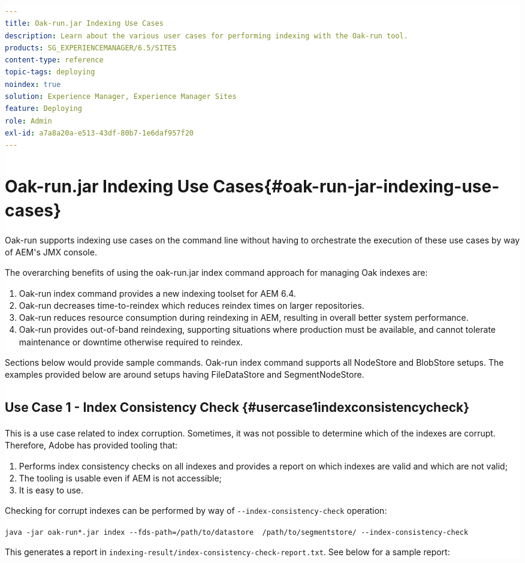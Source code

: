 ```yaml
---
title: Oak-run.jar Indexing Use Cases
description: Learn about the various user cases for performing indexing with the Oak-run tool.
products: SG_EXPERIENCEMANAGER/6.5/SITES
content-type: reference
topic-tags: deploying
noindex: true
solution: Experience Manager, Experience Manager Sites
feature: Deploying
role: Admin
exl-id: a7a8a20a-e513-43df-80b7-1e6daf957f20
---
```

# Oak-run.jar Indexing Use Cases{#oak-run-jar-indexing-use-cases}

Oak-run supports indexing use cases on the command line without having to orchestrate the execution of these use cases by way of AEM's JMX console.

The overarching benefits of using the oak-run.jar index command approach for managing Oak indexes are:

1. Oak-run index command  provides  a new indexing toolset for AEM 6.4.
1. Oak-run decreases time-to-reindex which reduces reindex times on larger repositories.
1. Oak-run reduces resource consumption during reindexing in AEM, resulting in overall better system performance.
1. Oak-run provides out-of-band reindexing, supporting situations where production must be available, and cannot tolerate maintenance or downtime otherwise required to reindex.

Sections below would provide sample commands. Oak-run index command supports all NodeStore and BlobStore setups. The examples provided below are around setups having FileDataStore and SegmentNodeStore.

## Use Case 1 - Index Consistency Check {#usercase1indexconsistencycheck}

This is a use case related to index corruption. Sometimes, it was not possible to determine which of the indexes are corrupt. Therefore, Adobe has provided tooling that:

1. Performs index consistency checks on all indexes and provides a report on which indexes are valid and which are not valid;
1. The tooling is usable even if AEM is not accessible;
1. It is easy to use.

Checking for corrupt indexes can be performed by way of `--index-consistency-check` operation:

```shell
java -jar oak-run*.jar index --fds-path=/path/to/datastore  /path/to/segmentstore/ --index-consistency-check
```

This generates a report in `indexing-result/index-consistency-check-report.txt`. See below for a sample report:
